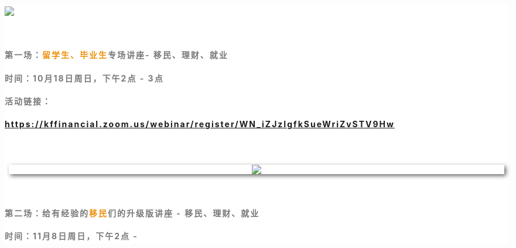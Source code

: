 <img data-ratio="1.7777778" data-src="https://mmbiz.qpic.cn/mmbiz_jpg/cY0qSDjdkFeDOsW13cIZDuHPOogD6waiaCdM8icj1FL2BCAp3VMgXSkxHTlPtQLkxvypH37kNKdzwdvTDDsxficCA/640?wx_fmt=jpeg" data-type="jpeg" data-w="720" style="vertical-align: middle;box-sizing: border-box;" src="./images/image_10.jpg"></section></section><section style="font-size: 14px;color: rgb(121, 121, 121);letter-spacing: 2px;line-height: 1.8;box-sizing: border-box;" powered-by="xiumi.us"><p style="white-space: normal;box-sizing: border-box;"><br style="box-sizing: border-box;"></p><p style="white-space: normal;box-sizing: border-box;"><strong style="box-sizing: border-box;">第一场：<span style="color: rgb(237, 146, 15);box-sizing: border-box;">留学生、毕业生</span>专场讲座- 移民、理财、就业</strong></p><p style="white-space: normal;box-sizing: border-box;"><strong style="box-sizing: border-box;">时间：10月18日周日，下午2点 - 3点</strong></p><p style="white-space: normal;box-sizing: border-box;"><strong style="box-sizing: border-box;">活动链接：</strong></p><p style="white-space: normal;box-sizing: border-box;"><strong style="box-sizing: border-box;">https://kffinancial.zoom.us/webinar/register/WN_iZJzIgfkSueWriZvSTV9Hw</strong></p><p style="white-space: normal;box-sizing: border-box;"><br style="box-sizing: border-box;"></p></section><section style="text-align: center;margin-top: 0.5em;margin-bottom: 0.5em;padding-left: 0.5em;padding-right: 0.5em;box-sizing: border-box;" powered-by="xiumi.us"><section style="box-sizing: border-box;width: 100%;box-shadow: rgb(102, 102, 102) 0.2em 0.2em 0.5em;height: auto !important;display: inline-block;line-height: 0;border-color: white;"><img data-ratio="1.7777778" data-src="https://mmbiz.qpic.cn/mmbiz_jpg/cY0qSDjdkFeDOsW13cIZDuHPOogD6waiaJzQuMoFiaeAwVjFqS4CCaus7NN4RVNyh3aK5f5PqoHxPbdfgR4PJDEA/640?wx_fmt=jpeg" data-type="jpeg" data-w="720" style="vertical-align: middle;box-sizing: border-box;" src="./images/image_11.jpg"></section></section><section style="font-size: 14px;color: rgb(121, 121, 121);letter-spacing: 2px;line-height: 1.8;box-sizing: border-box;" powered-by="xiumi.us"><p style="white-space: normal;box-sizing: border-box;"><br style="box-sizing: border-box;"></p><p style="white-space: normal;box-sizing: border-box;"><strong style="box-sizing: border-box;">第二场：给有经验的<span style="color: rgb(237, 146, 15);box-sizing: border-box;">移民</span>们的升级版讲座 - 移民、理财、就业&nbsp;</strong></p><p style="white-space: normal;box-sizing: border-box;"><strong style="box-sizing: border-box;">时间：11月8日周日，下午2点 -